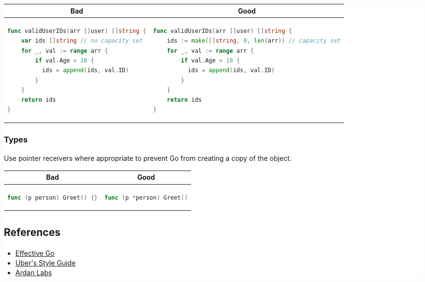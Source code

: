 <table>
<thead><tr><th>Bad</th><th>Good</th></tr></thead>
<tbody>
<tr><td>

```go
func validUserIDs(arr []user) []string {
    var ids []string // no capacity set
    for _, val := range arr {
        if val.Age > 18 {
          ids = append(ids, val.ID)
        }
    }
    return ids
}
```

</td><td>

```go
func validUserIDs(arr []user) []string {
    ids := make([]string, 0, len(arr)) // capacity set
    for _, val := range arr {
        if val.Age > 18 {
          ids = append(ids, val.ID)
        }
    }
    return ids
}
```
</td>
</tr>
</tbody>
</table>

### Types

Use pointer receivers where appropriate to prevent Go from creating a copy of the object.

<table>
<thead><tr><th>Bad</th><th>Good</th></tr></thead>
<tbody>
<tr><td>

```go
func (p person) Greet() {}
```

</td><td>

```go
func (p *person) Greet()
```
</td>
</tr>
</tbody>
</table>

## References

- [Effective Go](https://go.dev/doc/effective_go)
- [Uber's Style Guide](https://github.com/uber-go/guide/blob/master/style.md)
- [Ardan Labs](https://www.ardanlabs.com/)
